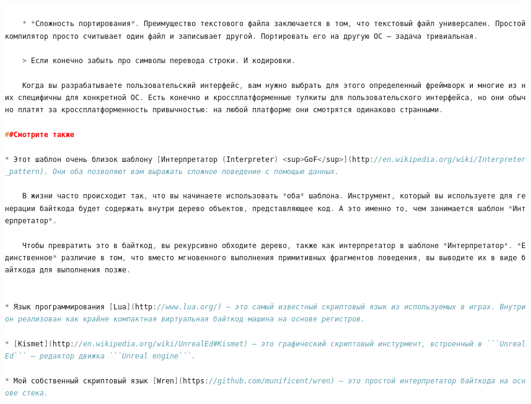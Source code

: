 ````C++

    * *Сложность портирования*. Преимущество текстового файла заключается в том, что текстовый файл универсален. Простой компилятор просто считывает один файл и записывает другой. Портировать его на другую ОС — задача тривиальная.

    > Если конечно забыть про символы перевода строки. И кодировки.

    Когда вы разрабатываете пользовательский интерфейс, вам нужно выбрать для этого определенный фреймворк и многие из них специфичны для конкретной ОС. Есть конечно и кроссплатформенные тулкиты для пользовательского интерфейса, но они обычно платят за кроссплатформенность привычностью: на любой платформе они смотрятся одинаково странными.

##Смотрите также

* Этот шаблон очень близок шаблону [Интерпретатор (Interpreter) <sup>GoF</sup>](http://en.wikipedia.org/wiki/Interpreter_pattern). Они оба позволяют вам выражать сложное поведение с помощью данных.

    В жизни часто происходит так, что вы начинаете использовать *оба* шаблона. Инструмент, который вы используете для генерации байткода будет содержать внутри дерево объектов, представляющее код. А это именно то, чем занимается шаблон *Интерпретатор*.

    Чтобы превратить это в байткод, вы рекурсивно обходите дерево, также как интерпретатор в шаблоне *Интерпретатор*. *Единственное* различие в том, что вместо мгновенного выполнения примитивных фрагментов поведения, вы выводите их в виде байткода для выполнения позже.


* Язык программирования [Lua](http://www.lua.org/) — это самый известный скриптовый язык из используемых в играх. Внутри он реализован как крайне компактная виртуальная байткод машина на основе регистров.

* [Kismet](http://en.wikipedia.org/wiki/UnrealEd#Kismet) — это графический скриптовый инстурмент, встроенный в ```UnrealEd``` — редактор движка ```Unreal engine```.

* Мой собственный скриптовый язык [Wren](https://github.com/munificent/wren) — это простой интерпретатор байткода на основе стека.

